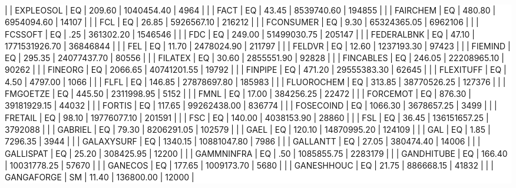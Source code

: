 |  | EXPLEOSOL | EQ | 209.60 | 1040454.40 | 4964 |
|  | FACT | EQ | 43.45 | 8539740.60 | 194855 |
|  | FAIRCHEM | EQ | 480.80 | 6954094.60 | 14107 |
|  | FCL | EQ | 26.85 | 5926567.10 | 216212 |
|  | FCONSUMER | EQ | 9.30 | 65324365.05 | 6962106 |
|  | FCSSOFT | EQ | .25 | 361302.20 | 1546546 |
|  | FDC | EQ | 249.00 | 51499030.75 | 205147 |
|  | FEDERALBNK | EQ | 47.10 | 1771531926.70 | 36846844 |
|  | FEL | EQ | 11.70 | 2478024.90 | 211797 |
|  | FELDVR | EQ | 12.60 | 1237193.30 | 97423 |
|  | FIEMIND | EQ | 295.35 | 24077437.70 | 80556 |
|  | FILATEX | EQ | 30.60 | 2855551.90 | 92828 |
|  | FINCABLES | EQ | 246.05 | 22208965.10 | 90262 |
|  | FINEORG | EQ | 2066.65 | 40741201.55 | 19792 |
|  | FINPIPE | EQ | 471.20 | 29555383.30 | 62645 |
|  | FLEXITUFF | EQ | 4.50 | 4797.00 | 1066 |
|  | FLFL | EQ | 146.85 | 27878697.80 | 185983 |
|  | FLUOROCHEM | EQ | 313.85 | 38770526.25 | 127376 |
|  | FMGOETZE | EQ | 445.50 | 2311998.95 | 5152 |
|  | FMNL | EQ | 17.00 | 384256.25 | 22472 |
|  | FORCEMOT | EQ | 876.30 | 39181929.15 | 44032 |
|  | FORTIS | EQ | 117.65 | 99262438.00 | 836774 |
|  | FOSECOIND | EQ | 1066.30 | 3678657.25 | 3499 |
|  | FRETAIL | EQ | 98.10 | 19776077.10 | 201591 |
|  | FSC | EQ | 140.00 | 4038153.90 | 28860 |
|  | FSL | EQ | 36.45 | 136151657.25 | 3792088 |
|  | GABRIEL | EQ | 79.30 | 8206291.05 | 102579 |
|  | GAEL | EQ | 120.10 | 14870995.20 | 124109 |
|  | GAL | EQ | 1.85 | 7296.35 | 3944 |
|  | GALAXYSURF | EQ | 1340.15 | 10881047.80 | 7986 |
|  | GALLANTT | EQ | 27.05 | 380474.40 | 14006 |
|  | GALLISPAT | EQ | 25.20 | 308425.95 | 12200 |
|  | GAMMNINFRA | EQ | .50 | 1085855.75 | 2283179 |
|  | GANDHITUBE | EQ | 166.40 | 10031778.25 | 57670 |
|  | GANECOS | EQ | 177.65 | 1009173.70 | 5680 |
|  | GANESHHOUC | EQ | 21.75 | 886668.15 | 41832 |
|  | GANGAFORGE | SM | 11.40 | 136800.00 | 12000 |